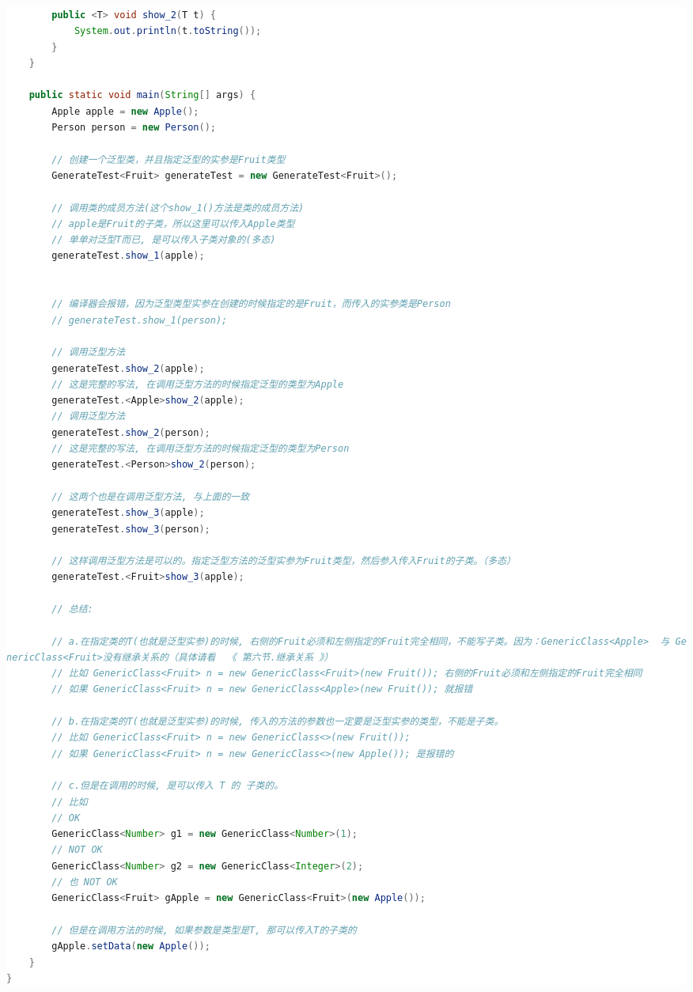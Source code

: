 ```java
        public <T> void show_2(T t) {
            System.out.println(t.toString());
        }
    }

    public static void main(String[] args) {
        Apple apple = new Apple();
        Person person = new Person();

        // 创建一个泛型类，并且指定泛型的实参是Fruit类型
        GenerateTest<Fruit> generateTest = new GenerateTest<Fruit>();

        // 调用类的成员方法(这个show_1()方法是类的成员方法)
        // apple是Fruit的子类，所以这里可以传入Apple类型
        // 单单对泛型T而已, 是可以传入子类对象的(多态)
        generateTest.show_1(apple);


        // 编译器会报错，因为泛型类型实参在创建的时候指定的是Fruit，而传入的实参类是Person
        // generateTest.show_1(person);

        // 调用泛型方法
        generateTest.show_2(apple);
        // 这是完整的写法, 在调用泛型方法的时候指定泛型的类型为Apple
        generateTest.<Apple>show_2(apple);
        // 调用泛型方法
        generateTest.show_2(person);
        // 这是完整的写法, 在调用泛型方法的时候指定泛型的类型为Person
        generateTest.<Person>show_2(person);

        // 这两个也是在调用泛型方法, 与上面的一致
        generateTest.show_3(apple);
        generateTest.show_3(person);

        // 这样调用泛型方法是可以的。指定泛型方法的泛型实参为Fruit类型，然后参入传入Fruit的子类。（多态）
        generateTest.<Fruit>show_3(apple);

        // 总结:

        // a.在指定类的T(也就是泛型实参)的时候, 右侧的Fruit必须和左侧指定的Fruit完全相同，不能写子类。因为：GenericClass<Apple>  与 GenericClass<Fruit>没有继承关系的（具体请看  《 第六节.继承关系 》）
        // 比如 GenericClass<Fruit> n = new GenericClass<Fruit>(new Fruit()); 右侧的Fruit必须和左侧指定的Fruit完全相同
        // 如果 GenericClass<Fruit> n = new GenericClass<Apple>(new Fruit()); 就报错

        // b.在指定类的T(也就是泛型实参)的时候, 传入的方法的参数也一定要是泛型实参的类型，不能是子类。
        // 比如 GenericClass<Fruit> n = new GenericClass<>(new Fruit());
        // 如果 GenericClass<Fruit> n = new GenericClass<>(new Apple()); 是报错的

        // c.但是在调用的时候, 是可以传入 T 的 子类的。
        // 比如
        // OK
        GenericClass<Number> g1 = new GenericClass<Number>(1);
        // NOT OK
        GenericClass<Number> g2 = new GenericClass<Integer>(2);
        // 也 NOT OK
        GenericClass<Fruit> gApple = new GenericClass<Fruit>(new Apple());

        // 但是在调用方法的时候, 如果参数是类型是T, 那可以传入T的子类的
        gApple.setData(new Apple());
    }
}
```